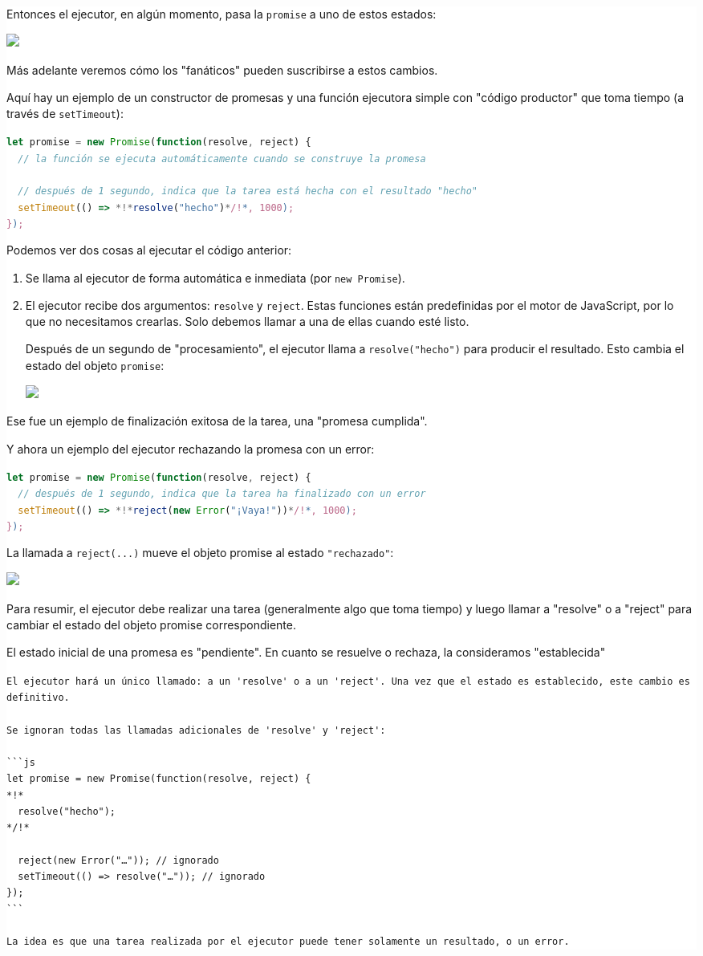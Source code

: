 Entonces el ejecutor, en algún momento, pasa la `promise` a uno de estos estados:

![](promise-resolve-reject.svg)

Más adelante veremos cómo los "fanáticos" pueden suscribirse a estos cambios.

Aquí hay un ejemplo de un constructor de promesas y una función ejecutora simple con "código productor" que toma tiempo (a través de `setTimeout`):

```js run
let promise = new Promise(function(resolve, reject) {
  // la función se ejecuta automáticamente cuando se construye la promesa

  // después de 1 segundo, indica que la tarea está hecha con el resultado "hecho"
  setTimeout(() => *!*resolve("hecho")*/!*, 1000);
});
```

Podemos ver dos cosas al ejecutar el código anterior:

1. Se llama al ejecutor de forma automática e inmediata (por `new Promise`).
2. El ejecutor recibe dos argumentos: `resolve` y `reject`. Estas funciones están predefinidas por el motor de JavaScript, por lo que no necesitamos crearlas. Solo debemos llamar a una de ellas cuando esté listo.

    Después de un segundo de "procesamiento", el ejecutor llama a `resolve("hecho")` para producir el resultado. Esto cambia el estado del objeto `promise`:

    ![](promise-resolve-1.svg)

Ese fue un ejemplo de finalización exitosa de la tarea, una "promesa cumplida".

Y ahora un ejemplo del ejecutor rechazando la promesa con un error:

```js
let promise = new Promise(function(resolve, reject) {
  // después de 1 segundo, indica que la tarea ha finalizado con un error
  setTimeout(() => *!*reject(new Error("¡Vaya!"))*/!*, 1000);
});
```

La llamada a `reject(...)` mueve el objeto promise al estado  `"rechazado"`:

![](promise-reject-1.svg)

Para resumir, el ejecutor debe realizar una tarea (generalmente algo que toma tiempo) y luego llamar a "resolve" o a "reject" para cambiar el estado del objeto promise correspondiente.

El estado inicial de una promesa es "pendiente". En cuanto se resuelve o rechaza, la consideramos "establecida"

````smart header="Solo puede haber un único resultado, o un error"
El ejecutor hará un único llamado: a un 'resolve' o a un 'reject'. Una vez que el estado es establecido, este cambio es definitivo.

Se ignoran todas las llamadas adicionales de 'resolve' y 'reject':

```js
let promise = new Promise(function(resolve, reject) {
*!*
  resolve("hecho");
*/!*

  reject(new Error("…")); // ignorado
  setTimeout(() => resolve("…")); // ignorado
});
```

La idea es que una tarea realizada por el ejecutor puede tener solamente un resultado, o un error.

````